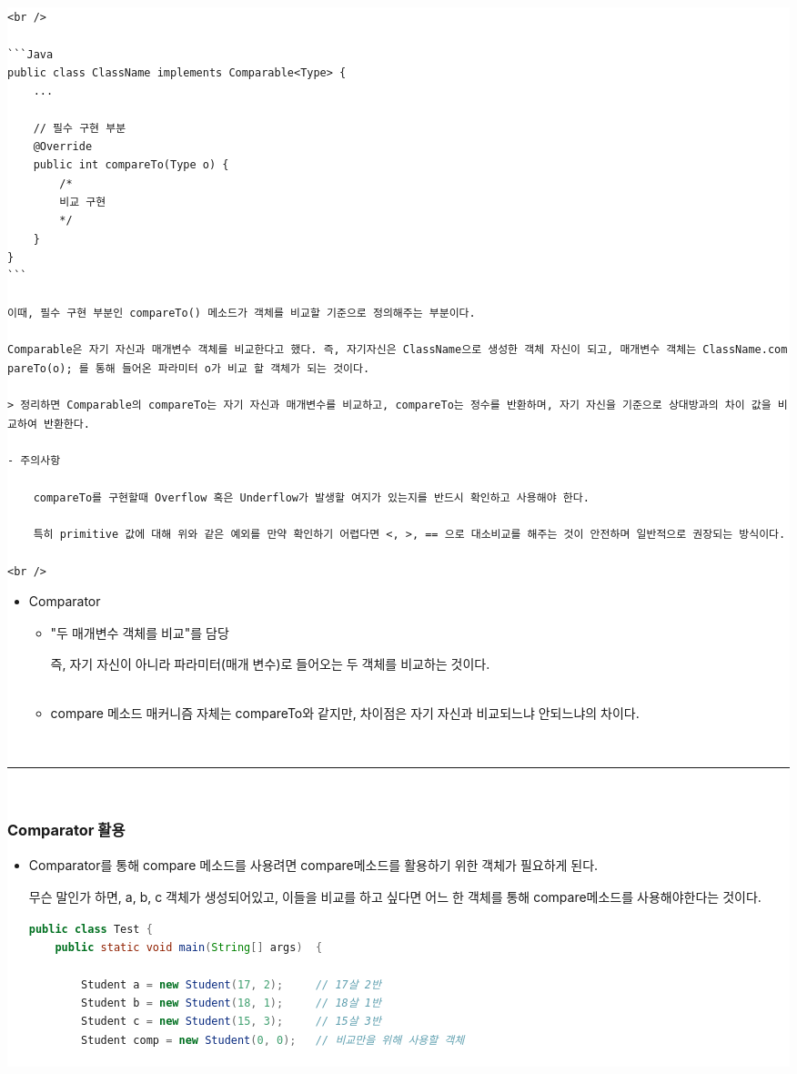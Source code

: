     <br />

    ```Java
    public class ClassName implements Comparable<Type> { 
        ...
    
        // 필수 구현 부분
        @Override
        public int compareTo(Type o) {
            /*
            비교 구현
            */
        }
    }
    ```

    이때, 필수 구현 부분인 compareTo() 메소드가 객체를 비교할 기준으로 정의해주는 부분이다.
    
    Comparable은 자기 자신과 매개변수 객체를 비교한다고 했다. 즉, 자기자신은 ClassName으로 생성한 객체 자신이 되고, 매개변수 객체는 ClassName.compareTo(o); 를 통해 들어온 파라미터 o가 비교 할 객체가 되는 것이다.

    > 정리하면 Comparable의 compareTo는 자기 자신과 매개변수를 비교하고, compareTo는 정수를 반환하며, 자기 자신을 기준으로 상대방과의 차이 값을 비교하여 반환한다.

    - 주의사항

        compareTo를 구현할때 Overflow 혹은 Underflow가 발생할 여지가 있는지를 반드시 확인하고 사용해야 한다. 

        특히 primitive 값에 대해 위와 같은 예외를 만약 확인하기 어렵다면 <, >, == 으로 대소비교를 해주는 것이 안전하며 일반적으로 권장되는 방식이다.

    <br />

  - Comparator

    - "두 매개변수 객체를 비교"를 담당

        즉, 자기 자신이 아니라 파라미터(매개 변수)로 들어오는 두 객체를 비교하는 것이다.

    <br />

    - compare 메소드 매커니즘 자체는 compareTo와 같지만, 차이점은 자기 자신과 비교되느냐 안되느냐의 차이다.


<br />
<hr />
<br />

### Comparator 활용

  - Comparator를 통해 compare 메소드를 사용려면 compare메소드를 활용하기 위한 객체가 필요하게 된다.

    무슨 말인가 하면, a, b, c 객체가 생성되어있고, 이들을 비교를 하고 싶다면 어느 한 객체를 통해 compare메소드를 사용해야한다는 것이다.

    ```Java
    public class Test {
        public static void main(String[] args)  {
    
            Student a = new Student(17, 2);		// 17살 2반
            Student b = new Student(18, 1);		// 18살 1반
            Student c = new Student(15, 3);		// 15살 3반
            Student comp = new Student(0, 0);	// 비교만을 위해 사용할 객체
                
